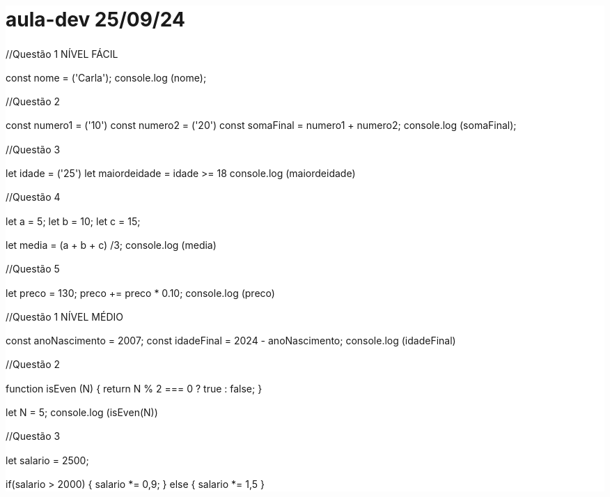 # aula-dev 25/09/24
//Questão 1 NÍVEL FÁCIL

const nome = ('Carla');
console.log (nome);

//Questão 2

const numero1 = ('10')
const numero2 = ('20')
const somaFinal = numero1 + numero2;
console.log (somaFinal);

//Questão 3

let idade = ('25')
let maiordeidade = idade >= 18
console.log (maiordeidade)

//Questão 4

let a = 5;
let b = 10;
let c = 15;

let media = (a + b + c) /3;
console.log (media)

//Questão 5

let preco = 130;
preco += preco * 0.10;
console.log (preco)

//Questão 1 NÍVEL MÉDIO

const anoNascimento = 2007;
const idadeFinal = 2024 - anoNascimento;
console.log (idadeFinal)

//Questão 2

function isEven (N) {
    return N % 2 === 0 ? true : false;
}

let N = 5;
console.log (isEven(N))

//Questão 3

let salario = 2500;

if(salario > 2000) {
    salario *= 0,9;
} 
 else {
    salario *= 1,5
}
